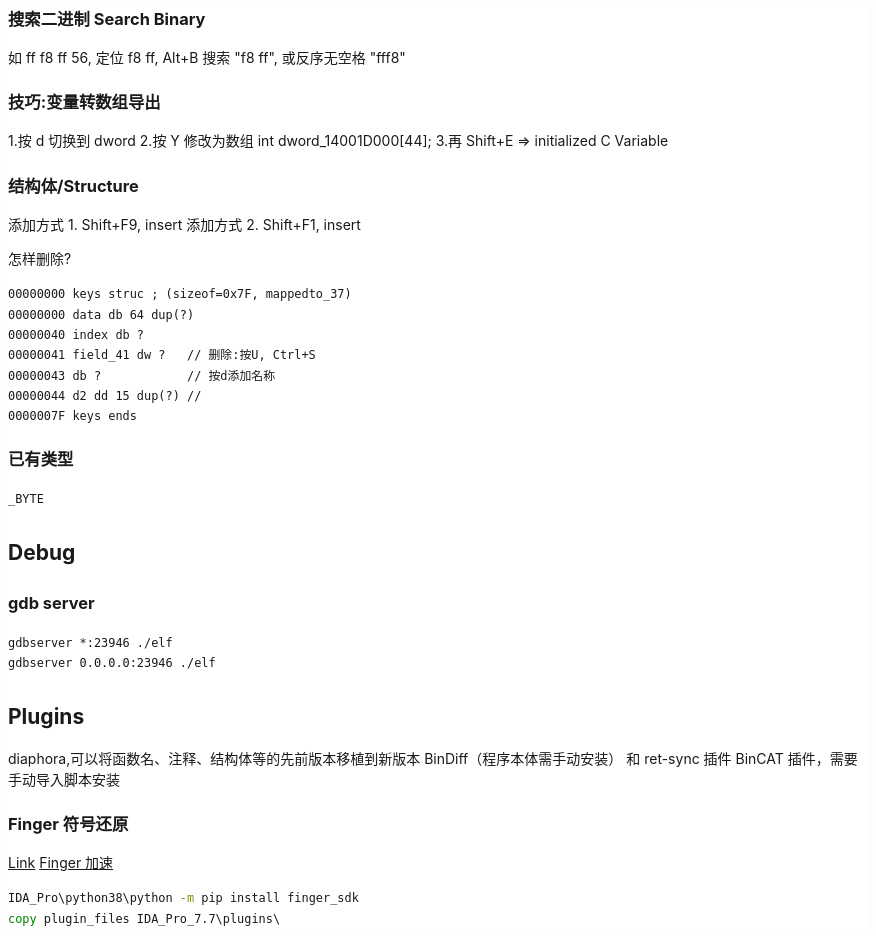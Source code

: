 ### 搜索二进制 Search Binary

如 ff f8 ff 56, 定位 f8 ff, Alt+B 搜索 "f8 ff", 或反序无空格 "fff8"

### 技巧:变量转数组导出

1.按 d 切换到 dword 2.按 Y 修改为数组 int dword_14001D000[44]; 3.再 Shift+E => initialized C Variable

### 结构体/Structure

添加方式 1. Shift+F9, insert
添加方式 2. Shift+F1, insert

怎样删除?

```
00000000 keys struc ; (sizeof=0x7F, mappedto_37)
00000000 data db 64 dup(?)
00000040 index db ?
00000041 field_41 dw ?   // 删除:按U, Ctrl+S
00000043 db ?            // 按d添加名称
00000044 d2 dd 15 dup(?) //
0000007F keys ends
```

### 已有类型

```
_BYTE
```

## Debug

### gdb server

```shell
gdbserver *:23946 ./elf
gdbserver 0.0.0.0:23946 ./elf
```

## Plugins

diaphora,可以将函数名、注释、结构体等的先前版本移植到新版本
BinDiff（程序本体需手动安装） 和 ret-sync 插件
BinCAT 插件，需要手动导入脚本安装

### Finger 符号还原

[Link](https://sec-lab.aliyun.com/2021/10/15/Finger：一款函数符号识别神器/)
[Finger 加速](https://github.com/Holit/Finger-Multi-threading)

```bat
IDA_Pro\python38\python -m pip install finger_sdk
copy plugin_files IDA_Pro_7.7\plugins\
```
